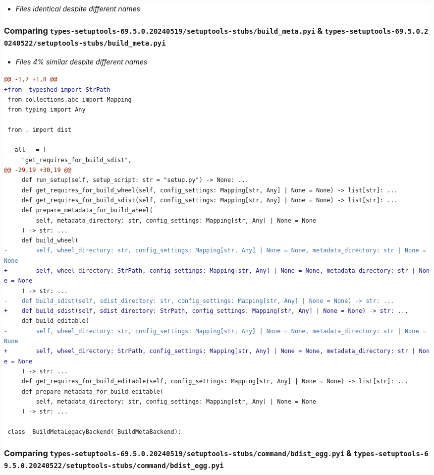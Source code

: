  * *Files identical despite different names*

### Comparing `types-setuptools-69.5.0.20240519/setuptools-stubs/build_meta.pyi` & `types-setuptools-69.5.0.20240522/setuptools-stubs/build_meta.pyi`

 * *Files 4% similar despite different names*

```diff
@@ -1,7 +1,8 @@
+from _typeshed import StrPath
 from collections.abc import Mapping
 from typing import Any
 
 from . import dist
 
 __all__ = [
     "get_requires_for_build_sdist",
@@ -29,19 +30,19 @@
     def run_setup(self, setup_script: str = "setup.py") -> None: ...
     def get_requires_for_build_wheel(self, config_settings: Mapping[str, Any] | None = None) -> list[str]: ...
     def get_requires_for_build_sdist(self, config_settings: Mapping[str, Any] | None = None) -> list[str]: ...
     def prepare_metadata_for_build_wheel(
         self, metadata_directory: str, config_settings: Mapping[str, Any] | None = None
     ) -> str: ...
     def build_wheel(
-        self, wheel_directory: str, config_settings: Mapping[str, Any] | None = None, metadata_directory: str | None = None
+        self, wheel_directory: StrPath, config_settings: Mapping[str, Any] | None = None, metadata_directory: str | None = None
     ) -> str: ...
-    def build_sdist(self, sdist_directory: str, config_settings: Mapping[str, Any] | None = None) -> str: ...
+    def build_sdist(self, sdist_directory: StrPath, config_settings: Mapping[str, Any] | None = None) -> str: ...
     def build_editable(
-        self, wheel_directory: str, config_settings: Mapping[str, Any] | None = None, metadata_directory: str | None = None
+        self, wheel_directory: StrPath, config_settings: Mapping[str, Any] | None = None, metadata_directory: str | None = None
     ) -> str: ...
     def get_requires_for_build_editable(self, config_settings: Mapping[str, Any] | None = None) -> list[str]: ...
     def prepare_metadata_for_build_editable(
         self, metadata_directory: str, config_settings: Mapping[str, Any] | None = None
     ) -> str: ...
 
 class _BuildMetaLegacyBackend(_BuildMetaBackend):
```

### Comparing `types-setuptools-69.5.0.20240519/setuptools-stubs/command/bdist_egg.pyi` & `types-setuptools-69.5.0.20240522/setuptools-stubs/command/bdist_egg.pyi`
